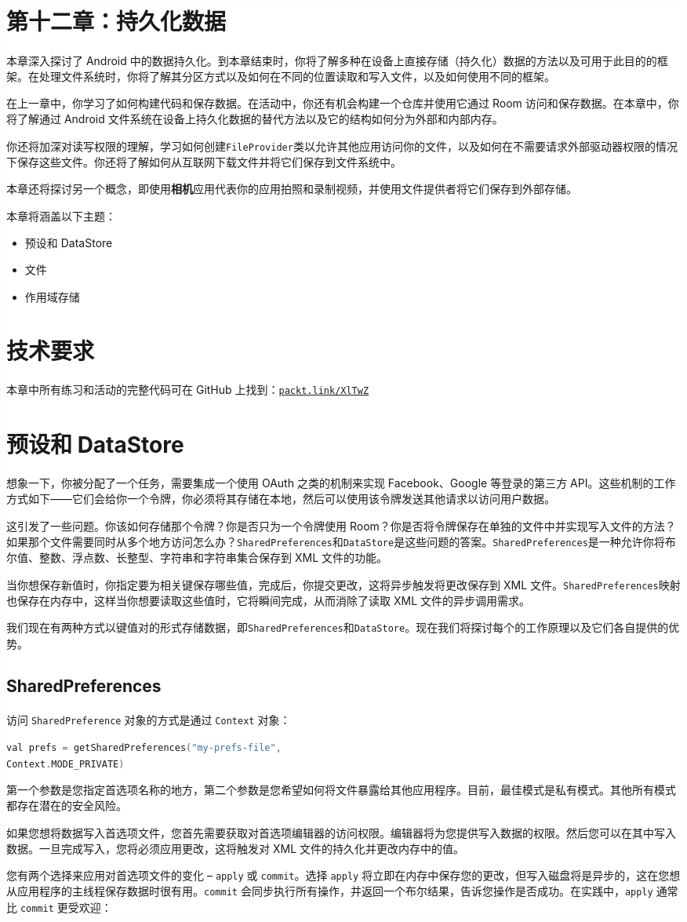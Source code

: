 

# 第十二章：持久化数据

本章深入探讨了 Android 中的数据持久化。到本章结束时，你将了解多种在设备上直接存储（持久化）数据的方法以及可用于此目的的框架。在处理文件系统时，你将了解其分区方式以及如何在不同的位置读取和写入文件，以及如何使用不同的框架。

在上一章中，你学习了如何构建代码和保存数据。在活动中，你还有机会构建一个仓库并使用它通过 Room 访问和保存数据。在本章中，你将了解通过 Android 文件系统在设备上持久化数据的替代方法以及它的结构如何分为外部和内部内存。

你还将加深对读写权限的理解，学习如何创建`FileProvider`类以允许其他应用访问你的文件，以及如何在不需要请求外部驱动器权限的情况下保存这些文件。你还将了解如何从互联网下载文件并将它们保存到文件系统中。

本章还将探讨另一个概念，即使用**相机**应用代表你的应用拍照和录制视频，并使用文件提供者将它们保存到外部存储。

本章将涵盖以下主题：

+   预设和 DataStore

+   文件

+   作用域存储

# 技术要求

本章中所有练习和活动的完整代码可在 GitHub 上找到：[`packt.link/XlTwZ`](https://packt.link/XlTwZ)

# 预设和 DataStore

想象一下，你被分配了一个任务，需要集成一个使用 OAuth 之类的机制来实现 Facebook、Google 等登录的第三方 API。这些机制的工作方式如下——它们会给你一个令牌，你必须将其存储在本地，然后可以使用该令牌发送其他请求以访问用户数据。

这引发了一些问题。你该如何存储那个令牌？你是否只为一个令牌使用 Room？你是否将令牌保存在单独的文件中并实现写入文件的方法？如果那个文件需要同时从多个地方访问怎么办？`SharedPreferences`和`DataStore`是这些问题的答案。`SharedPreferences`是一种允许你将布尔值、整数、浮点数、长整型、字符串和字符串集合保存到 XML 文件的功能。

当你想保存新值时，你指定要为相关键保存哪些值，完成后，你提交更改，这将异步触发将更改保存到 XML 文件。`SharedPreferences`映射也保存在内存中，这样当你想要读取这些值时，它将瞬间完成，从而消除了读取 XML 文件的异步调用需求。

我们现在有两种方式以键值对的形式存储数据，即`SharedPreferences`和`DataStore`。现在我们将探讨每个的工作原理以及它们各自提供的优势。

## SharedPreferences

访问 `SharedPreference` 对象的方式是通过 `Context` 对象：

```swift
val prefs = getSharedPreferences("my-prefs-file",
Context.MODE_PRIVATE)
```

第一个参数是您指定首选项名称的地方，第二个参数是您希望如何将文件暴露给其他应用程序。目前，最佳模式是私有模式。其他所有模式都存在潜在的安全风险。

如果您想将数据写入首选项文件，您首先需要获取对首选项编辑器的访问权限。编辑器将为您提供写入数据的权限。然后您可以在其中写入数据。一旦完成写入，您将必须应用更改，这将触发对 XML 文件的持久化并更改内存中的值。

您有两个选择来应用对首选项文件的变化 – `apply` 或 `commit`。选择 `apply` 将立即在内存中保存您的更改，但写入磁盘将是异步的，这在您想从应用程序的主线程保存数据时很有用。`commit` 会同步执行所有操作，并返回一个布尔结果，告诉您操作是否成功。在实践中，`apply` 通常比 `commit` 更受欢迎：
